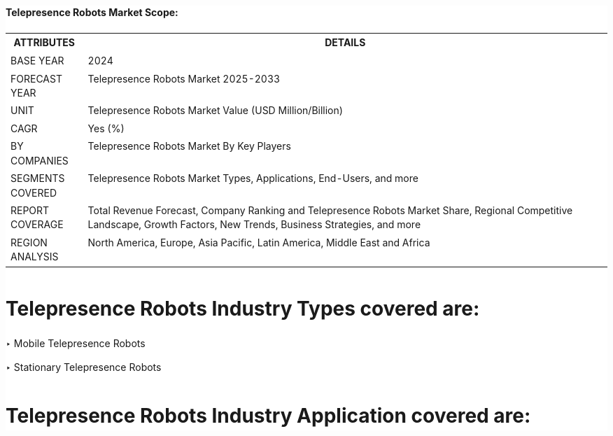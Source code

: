 <h4>Telepresence Robots Market Scope:</h4>
<table>
<tr>
<th>ATTRIBUTES</th>
<th>DETAILS</th>
</tr>
<tr>
<td>BASE YEAR</td>
<td>2024</td>
</tr>
<tr>
<td>FORECAST YEAR</td>
<td>Telepresence Robots Market 2025-2033</td>
</tr>
<tr>
<td>UNIT</td>
<td>Telepresence Robots Market Value (USD Million/Billion)</td>
<tr>
<td>CAGR</td>
<td>Yes (%)</td>
</tr>
</tr>
<tr>
<td>BY COMPANIES</td>
<td>Telepresence Robots Market By Key Players</td>
</tr>
<tr>
<td>SEGMENTS COVERED</td>
<td>Telepresence Robots Market Types, Applications, End-Users, and more</td>
</tr>
<tr>
<td>REPORT COVERAGE</td>
<td>Total Revenue Forecast, Company Ranking and Telepresence Robots Market Share, Regional Competitive Landscape, Growth Factors, New Trends, Business Strategies, and more</td>
</tr>
<tr>
<td>REGION ANALYSIS</td>
<td>North America, Europe, Asia Pacific, Latin America, Middle East and Africa</td>
</tr>
</table>

# <strong>Telepresence Robots Industry Types covered are:</strong>

‣ Mobile Telepresence Robots

‣ Stationary Telepresence Robots

# <strong>Telepresence Robots Industry Application covered are:</strong>
